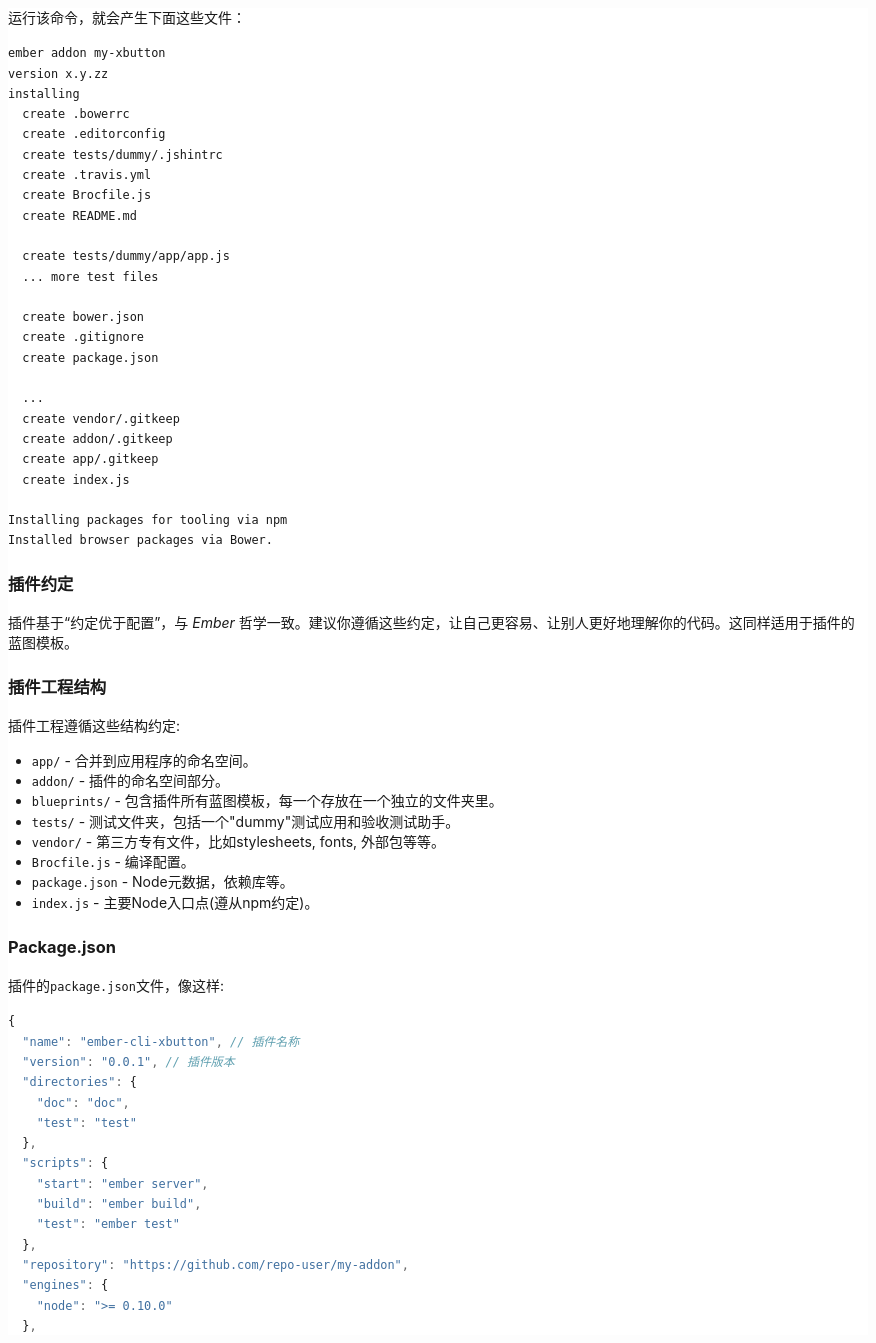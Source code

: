 运行该命令，就会产生下面这些文件：

```bash
ember addon my-xbutton
version x.y.zz
installing
  create .bowerrc
  create .editorconfig
  create tests/dummy/.jshintrc
  create .travis.yml
  create Brocfile.js
  create README.md

  create tests/dummy/app/app.js
  ... more test files

  create bower.json
  create .gitignore
  create package.json  

  ...
  create vendor/.gitkeep
  create addon/.gitkeep
  create app/.gitkeep
  create index.js

Installing packages for tooling via npm
Installed browser packages via Bower. 
```

### 插件约定
插件基于“约定优于配置”，与 *Ember* 哲学一致。建议你遵循这些约定，让自己更容易、让别人更好地理解你的代码。这同样适用于插件的蓝图模板。

### 插件工程结构
插件工程遵循这些结构约定:

* `app/` - 合并到应用程序的命名空间。
* `addon/` - 插件的命名空间部分。
* `blueprints/` - 包含插件所有蓝图模板，每一个存放在一个独立的文件夹里。
* `tests/` - 测试文件夹，包括一个"dummy"测试应用和验收测试助手。
* `vendor/` - 第三方专有文件，比如stylesheets, fonts, 外部包等等。 
* `Brocfile.js` - 编译配置。
* `package.json` - Node元数据，依赖库等。
* `index.js` - 主要Node入口点(遵从npm约定)。

### Package.json
插件的`package.json`文件，像这样:

```javascript
{
  "name": "ember-cli-xbutton", // 插件名称
  "version": "0.0.1", // 插件版本
  "directories": {
    "doc": "doc",
    "test": "test"
  },
  "scripts": {
    "start": "ember server",
    "build": "ember build",
    "test": "ember test"
  },
  "repository": "https://github.com/repo-user/my-addon",
  "engines": {
    "node": ">= 0.10.0"
  },
```